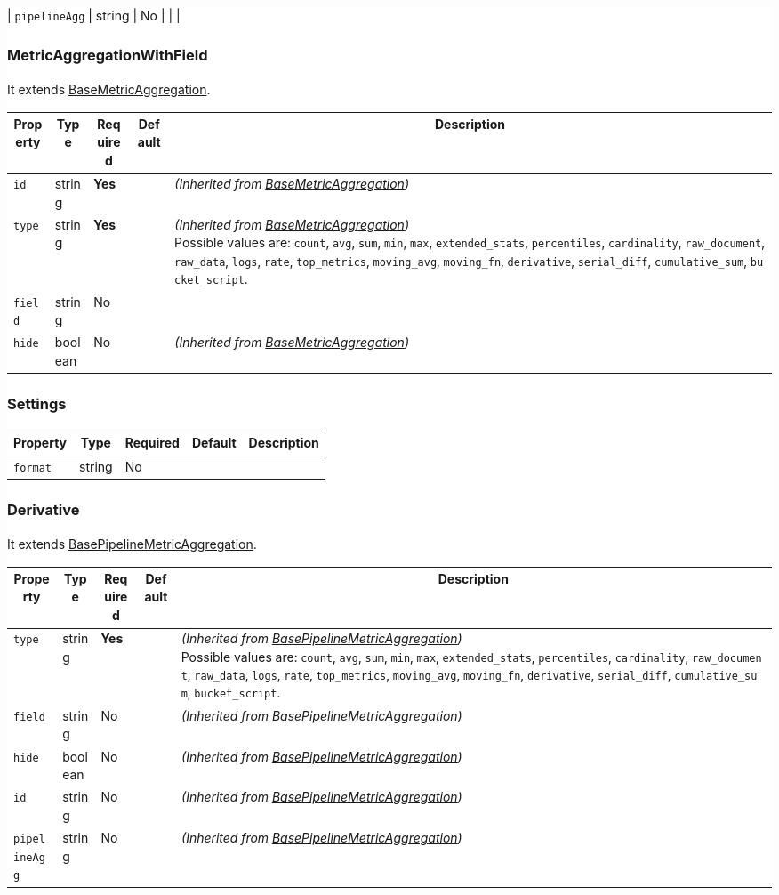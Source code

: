| `pipelineAgg` | string  | No       |         |                                                                                                                                                                                                                                                                                                                                                  |

### MetricAggregationWithField

It extends [BaseMetricAggregation](#basemetricaggregation).

| Property | Type    | Required | Default | Description                                                                                                                                                                                                                                                                                                                            |
|----------|---------|----------|---------|----------------------------------------------------------------------------------------------------------------------------------------------------------------------------------------------------------------------------------------------------------------------------------------------------------------------------------------|
| `id`     | string  | **Yes**  |         | *(Inherited from [BaseMetricAggregation](#basemetricaggregation))*                                                                                                                                                                                                                                                                     |
| `type`   | string  | **Yes**  |         | *(Inherited from [BaseMetricAggregation](#basemetricaggregation))*<br/>Possible values are: `count`, `avg`, `sum`, `min`, `max`, `extended_stats`, `percentiles`, `cardinality`, `raw_document`, `raw_data`, `logs`, `rate`, `top_metrics`, `moving_avg`, `moving_fn`, `derivative`, `serial_diff`, `cumulative_sum`, `bucket_script`. |
| `field`  | string  | No       |         |                                                                                                                                                                                                                                                                                                                                        |
| `hide`   | boolean | No       |         | *(Inherited from [BaseMetricAggregation](#basemetricaggregation))*                                                                                                                                                                                                                                                                     |

### Settings

| Property | Type   | Required | Default | Description |
|----------|--------|----------|---------|-------------|
| `format` | string | No       |         |             |

### Derivative

It extends [BasePipelineMetricAggregation](#basepipelinemetricaggregation).

| Property      | Type                | Required | Default | Description                                                                                                                                                                                                                                                                                                                                            |
|---------------|---------------------|----------|---------|--------------------------------------------------------------------------------------------------------------------------------------------------------------------------------------------------------------------------------------------------------------------------------------------------------------------------------------------------------|
| `type`        | string              | **Yes**  |         | *(Inherited from [BasePipelineMetricAggregation](#basepipelinemetricaggregation))*<br/>Possible values are: `count`, `avg`, `sum`, `min`, `max`, `extended_stats`, `percentiles`, `cardinality`, `raw_document`, `raw_data`, `logs`, `rate`, `top_metrics`, `moving_avg`, `moving_fn`, `derivative`, `serial_diff`, `cumulative_sum`, `bucket_script`. |
| `field`       | string              | No       |         | *(Inherited from [BasePipelineMetricAggregation](#basepipelinemetricaggregation))*                                                                                                                                                                                                                                                                     |
| `hide`        | boolean             | No       |         | *(Inherited from [BasePipelineMetricAggregation](#basepipelinemetricaggregation))*                                                                                                                                                                                                                                                                     |
| `id`          | string              | No       |         | *(Inherited from [BasePipelineMetricAggregation](#basepipelinemetricaggregation))*                                                                                                                                                                                                                                                                     |
| `pipelineAgg` | string              | No       |         | *(Inherited from [BasePipelineMetricAggregation](#basepipelinemetricaggregation))*                                                                                                                                                                                                                                                                     |